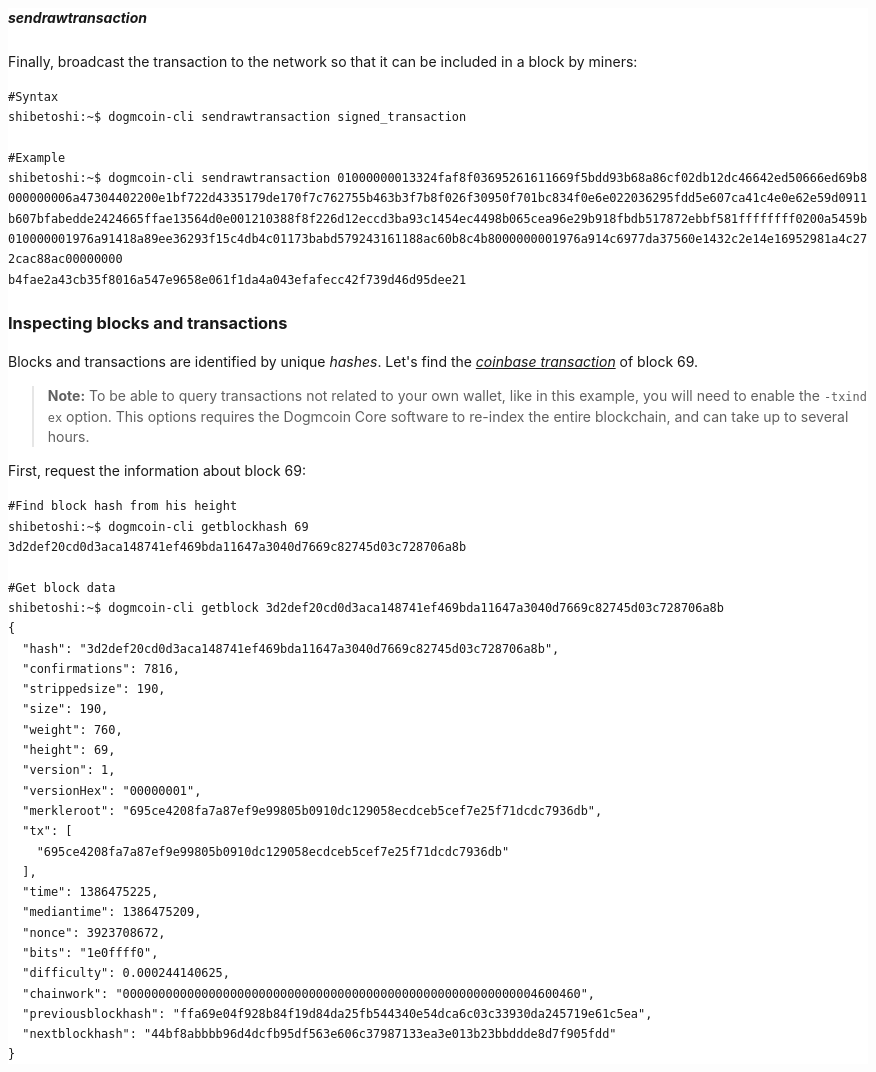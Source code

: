 ##### sendrawtransaction

Finally, broadcast the transaction to the network so that it can be included in a block by miners:

```console
#Syntax
shibetoshi:~$ dogmcoin-cli sendrawtransaction signed_transaction

#Example
shibetoshi:~$ dogmcoin-cli sendrawtransaction 01000000013324faf8f03695261611669f5bdd93b68a86cf02db12dc46642ed50666ed69b8000000006a47304402200e1bf722d4335179de170f7c762755b463b3f7b8f026f30950f701bc834f0e6e022036295fdd5e607ca41c4e0e62e59d0911b607bfabedde2424665ffae13564d0e001210388f8f226d12eccd3ba93c1454ec4498b065cea96e29b918fbdb517872ebbf581ffffffff0200a5459b010000001976a91418a89ee36293f15c4db4c01173babd579243161188ac60b8c4b8000000001976a914c6977da37560e1432c2e14e16952981a4c272cac88ac00000000
b4fae2a43cb35f8016a547e9658e061f1da4a043efafecc42f739d46d95dee21
```

### Inspecting blocks and transactions

Blocks and transactions are identified by unique *hashes*.
Let's find the *[coinbase transaction](https://www.javatpoint.com/coinbase-transaction)* of block 69.

> **Note:** To be able to query transactions not related to your own wallet, like in this example, you will need to enable the `-txindex` option. This options requires the Dogmcoin Core software to re-index the entire blockchain, and can take up to several hours.

First, request the information about block 69:

```console
#Find block hash from his height
shibetoshi:~$ dogmcoin-cli getblockhash 69
3d2def20cd0d3aca148741ef469bda11647a3040d7669c82745d03c728706a8b

#Get block data
shibetoshi:~$ dogmcoin-cli getblock 3d2def20cd0d3aca148741ef469bda11647a3040d7669c82745d03c728706a8b
{
  "hash": "3d2def20cd0d3aca148741ef469bda11647a3040d7669c82745d03c728706a8b",
  "confirmations": 7816,
  "strippedsize": 190,
  "size": 190,
  "weight": 760,
  "height": 69,
  "version": 1,
  "versionHex": "00000001",
  "merkleroot": "695ce4208fa7a87ef9e99805b0910dc129058ecdceb5cef7e25f71dcdc7936db",
  "tx": [
    "695ce4208fa7a87ef9e99805b0910dc129058ecdceb5cef7e25f71dcdc7936db"
  ],
  "time": 1386475225,
  "mediantime": 1386475209,
  "nonce": 3923708672,
  "bits": "1e0ffff0",
  "difficulty": 0.000244140625,
  "chainwork": "0000000000000000000000000000000000000000000000000000000004600460",
  "previousblockhash": "ffa69e04f928b84f19d84da25fb544340e54dca6c03c33930da245719e61c5ea",
  "nextblockhash": "44bf8abbbb96d4dcfb95df563e606c37987133ea3e013b23bbddde8d7f905fdd"
}
```
